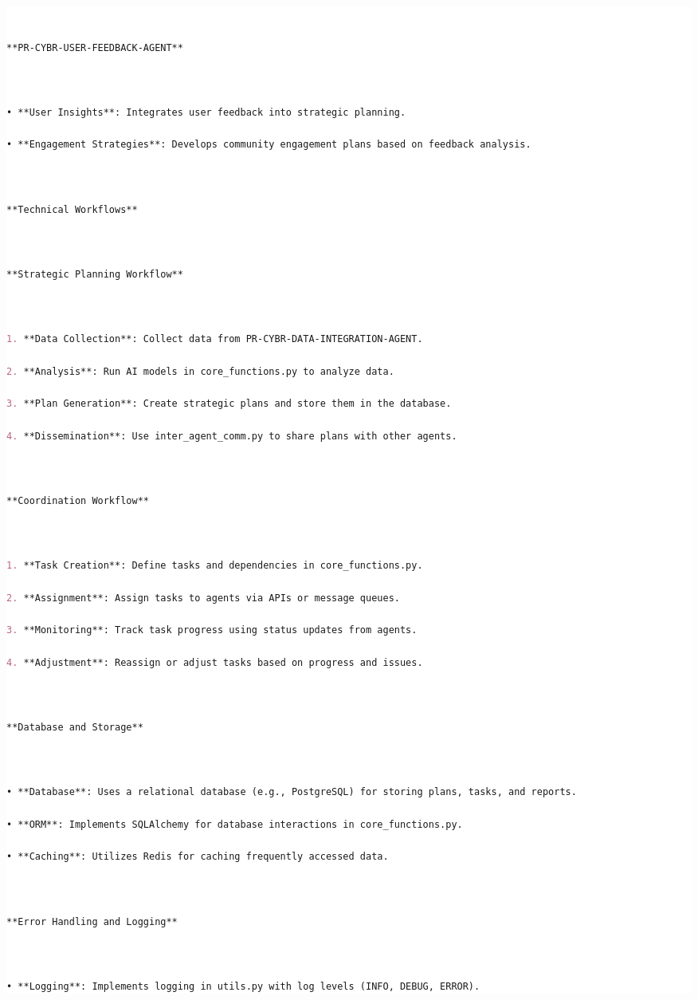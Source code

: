 ```markdown
  

**PR-CYBR-USER-FEEDBACK-AGENT**

  

• **User Insights**: Integrates user feedback into strategic planning.

• **Engagement Strategies**: Develops community engagement plans based on feedback analysis.

  

**Technical Workflows**

  

**Strategic Planning Workflow**

  

1. **Data Collection**: Collect data from PR-CYBR-DATA-INTEGRATION-AGENT.

2. **Analysis**: Run AI models in core_functions.py to analyze data.

3. **Plan Generation**: Create strategic plans and store them in the database.

4. **Dissemination**: Use inter_agent_comm.py to share plans with other agents.

  

**Coordination Workflow**

  

1. **Task Creation**: Define tasks and dependencies in core_functions.py.

2. **Assignment**: Assign tasks to agents via APIs or message queues.

3. **Monitoring**: Track task progress using status updates from agents.

4. **Adjustment**: Reassign or adjust tasks based on progress and issues.

  

**Database and Storage**

  

• **Database**: Uses a relational database (e.g., PostgreSQL) for storing plans, tasks, and reports.

• **ORM**: Implements SQLAlchemy for database interactions in core_functions.py.

• **Caching**: Utilizes Redis for caching frequently accessed data.

  

**Error Handling and Logging**

  

• **Logging**: Implements logging in utils.py with log levels (INFO, DEBUG, ERROR).

```